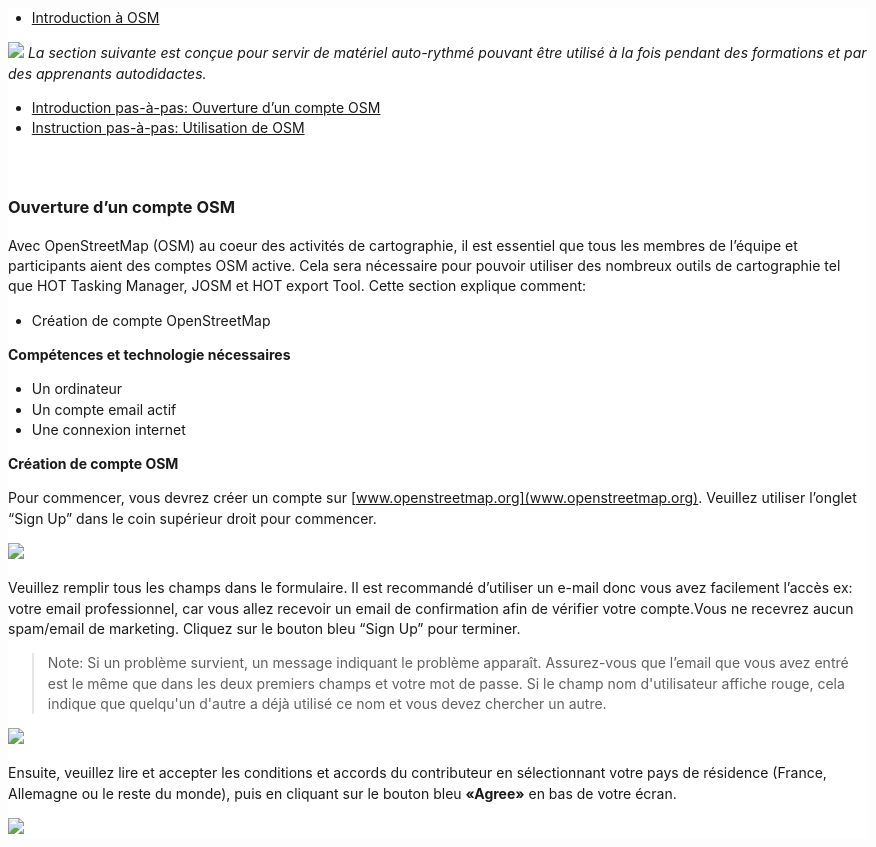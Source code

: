 * [Introduction à OSM](https://docs.google.com/presentation/d/1QneNbichunhVjyN4RPRyPuYV3Q7QMJctp50_90FpMpc/edit#slide=id.g526e73601c_0_1163) 


![](/images/fr_guide_icons/fr_learning_icon_wide.PNG)
*La section suivante est conçue pour servir de matériel auto-rythmé pouvant être utilisé à la fois pendant des formations et par des apprenants autodidactes.*

*   [Introduction pas-à-pas: Ouverture d’un compte OSM](https://hotosm.github.io/toolbox/pages/digitization-and-editing/2.1_introduction_to_openstreetmap/#opening-osm-accounts)
*   [Instruction pas-à-pas: Utilisation de OSM](https://hotosm.github.io/toolbox/pages/digitization-and-editing/2.1_introduction_to_openstreetmap/#using-openstreetmap)

<br>

### Ouverture d’un compte OSM

Avec OpenStreetMap (OSM) au coeur des activités de cartographie, il est essentiel que tous les membres de l’équipe et participants aient des comptes OSM active. Cela sera nécessaire pour pouvoir utiliser des nombreux outils de cartographie tel que HOT Tasking Manager, JOSM et HOT export Tool. Cette section explique comment: 

*   Création de compte OpenStreetMap

**Compétences et technologie nécessaires**

*   Un ordinateur
*   Un compte email actif
*   Une connexion internet

**Création de compte OSM**

Pour commencer, vous devrez créer un compte sur [www.openstreetmap.org](www.openstreetmap.org). Veuillez utiliser l’onglet “Sign Up” dans le coin supérieur droit pour commencer.

![](/images/IntroOSM3.gif)

Veuillez remplir tous les champs dans le formulaire. Il est recommandé d’utiliser un e-mail donc vous avez facilement l’accès ex: votre email professionnel, car vous allez recevoir un email de confirmation afin de vérifier votre compte.Vous ne recevrez aucun spam/email de marketing. Cliquez sur le bouton bleu “Sign Up” pour terminer.

>Note: 
Si un problème survient, un message indiquant le problème apparaît. Assurez-vous que l’email que vous avez entré est le même que dans les deux premiers champs et votre mot de passe. Si le champ nom d'utilisateur affiche rouge, cela indique que quelqu'un d'autre a déjà utilisé ce nom et vous devez chercher un autre.

![](/images/IntroOSM5.gif)

Ensuite, veuillez lire et accepter les conditions et accords du contributeur en sélectionnant votre pays de résidence (France, Allemagne ou le reste du monde), puis en cliquant sur le bouton bleu **«Agree»** en bas de votre écran.

![](/images/IntroOSM6.gif)
